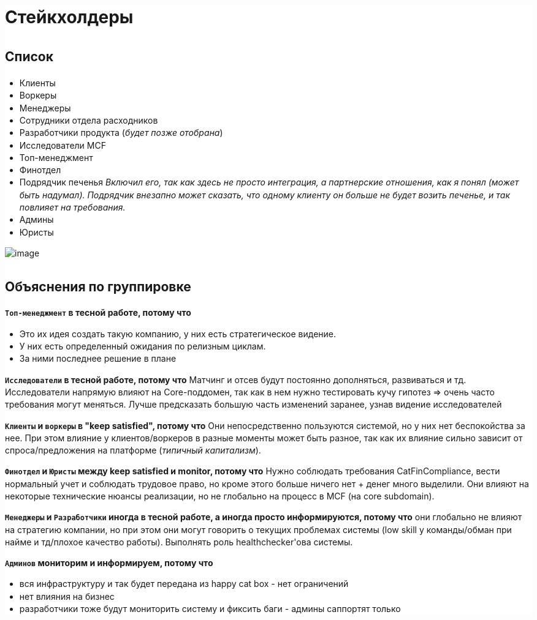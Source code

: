 # Стейкхолдеры
## Список
- Клиенты
- Воркеры
- Менеджеры
- Сотрудники отдела расходников
- Разработчики продукта (*будет позже отобрана*)
- Исследователи MCF
- Топ-менеджмент
- Финотдел
- Подрядчик печенья
  *Включил его, так как здесь не просто интеграция, а партнерские отношения, как я понял (может быть надумал).
  Подрядчик внезапно может сказать, что одному клиенту он больше не будет возить печенье, и так повлияет на требования.*
- Админы
- Юристы

![image](https://github.com/VasiliySoldatkin/AS-course/assets/34882906/68573239-9b1e-4eed-a2c8-e7fba0e0b9c2)

## Объяснения по группировке
**`Топ-менеджмент` в тесной работе, потому что**
- Это их идея создать такую компанию, у них есть стратегическое видение. 
- У них есть определенный ожидания по релизным циклам.
- За ними последнее решение в плане

**`Исследователи` в тесной работе, потому что**
Матчинг и отсев будут постоянно дополняться, развиваться и тд. Исследователи напрямую влияют на Core-поддомен, так как в нем нужно тестировать кучу гипотез => очень часто требования могут меняться. Лучше предсказать большую часть изменений заранее, узнав видение исследователей

**`Клиенты` и `воркеры` в "keep satisfied", потому что**
Они непосредственно пользуются системой, но у них нет беспокойства за нее.
При этом влияние у клиентов/воркеров в разные моменты может быть разное, так как их влияние сильно зависит от спроса/предложения на платформе (*типичный капитализм*).

**`Финотдел` и `Юристы` между keep satisfied и monitor, потому что**
Нужно соблюдать требования CatFinCompliance, вести нормальный учет и соблюдать трудовое право, но кроме этого больше ничего нет + денег много выделили.
Они влияют на некоторые технические нюансы реализации, но не глобально на процесс в MCF (на core subdomain).


**`Менеджеры` и `Разработчики` иногда в тесной работе, а иногда просто информируются, потому что**
они глобально не влияют на стратегию компании, но при этом они могут говорить о текущих проблемах системы (low skill у команды/обман при найме и тд/плохое качество работы). Выполнять роль healthchecker'ова системы.

**`Админов` мониторим и информируем, потому что**
- вся инфраструктуру и так будет передана из happy cat box - нет ограничений
- нет влияния на бизнес
- разработчики тоже будут мониторить систему и фиксить баги - админы саппортят только
